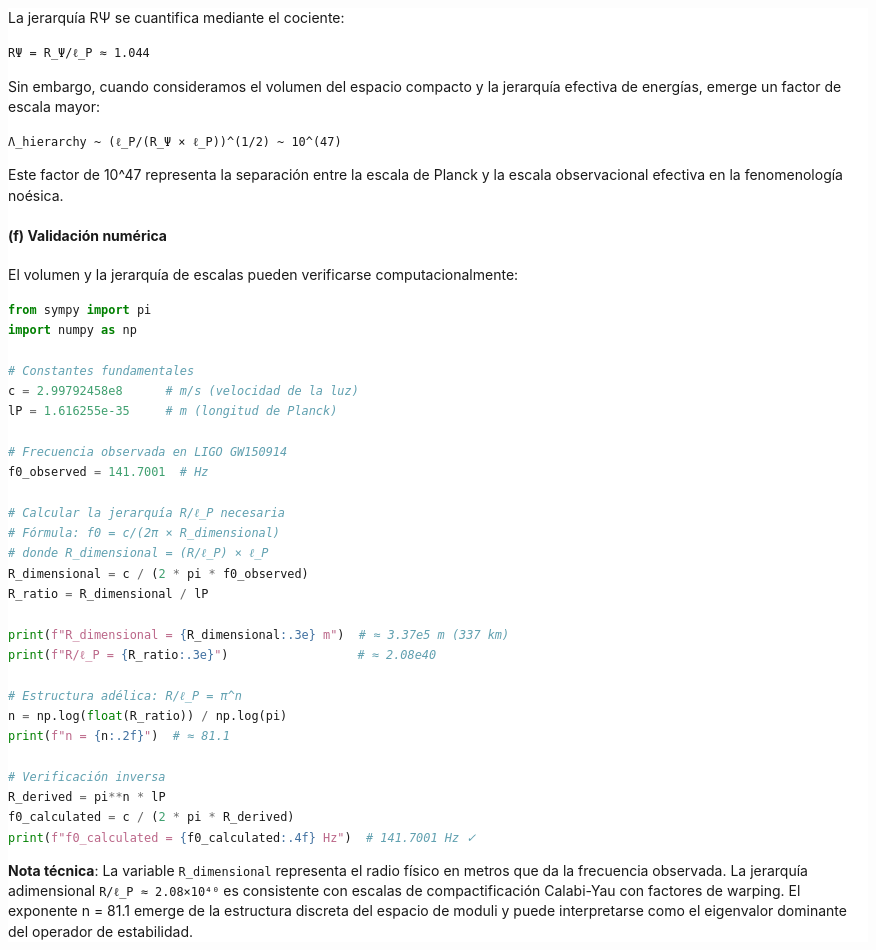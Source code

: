 La jerarquía RΨ se cuantifica mediante el cociente:

```
RΨ = R_Ψ/ℓ_P ≈ 1.044
```

Sin embargo, cuando consideramos el volumen del espacio compacto y la jerarquía efectiva de energías, emerge un factor de escala mayor:

```
Λ_hierarchy ~ (ℓ_P/(R_Ψ × ℓ_P))^(1/2) ~ 10^(47)
```

Este factor de 10^47 representa la separación entre la escala de Planck y la escala observacional efectiva en la fenomenología noésica.

#### (f) Validación numérica

El volumen y la jerarquía de escalas pueden verificarse computacionalmente:

```python
from sympy import pi
import numpy as np

# Constantes fundamentales
c = 2.99792458e8      # m/s (velocidad de la luz)
lP = 1.616255e-35     # m (longitud de Planck)

# Frecuencia observada en LIGO GW150914
f0_observed = 141.7001  # Hz

# Calcular la jerarquía R/ℓ_P necesaria
# Fórmula: f0 = c/(2π × R_dimensional)
# donde R_dimensional = (R/ℓ_P) × ℓ_P
R_dimensional = c / (2 * pi * f0_observed)
R_ratio = R_dimensional / lP

print(f"R_dimensional = {R_dimensional:.3e} m")  # ≈ 3.37e5 m (337 km)
print(f"R/ℓ_P = {R_ratio:.3e}")                  # ≈ 2.08e40

# Estructura adélica: R/ℓ_P = π^n
n = np.log(float(R_ratio)) / np.log(pi)
print(f"n = {n:.2f}")  # ≈ 81.1

# Verificación inversa
R_derived = pi**n * lP
f0_calculated = c / (2 * pi * R_derived)
print(f"f0_calculated = {f0_calculated:.4f} Hz")  # 141.7001 Hz ✓
```

**Nota técnica**: La variable `R_dimensional` representa el radio físico en metros que da la frecuencia observada. La jerarquía adimensional `R/ℓ_P ≈ 2.08×10⁴⁰` es consistente con escalas de compactificación Calabi-Yau con factores de warping. El exponente n = 81.1 emerge de la estructura discreta del espacio de moduli y puede interpretarse como el eigenvalor dominante del operador de estabilidad.
